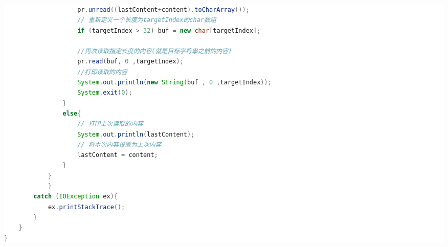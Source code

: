 ``` java
                    pr.unread((lastContent+content).toCharArray());
                    // 重新定义一个长度为targetIndex的char数组
                    if (targetIndex > 32) buf = new char[targetIndex];

                    //再次读取指定长度的内容(就是目标字符串之前的内容)
                    pr.read(buf, 0 ,targetIndex);
                    //打印读取的内容
                    System.out.println(new String(buf , 0 ,targetIndex));
                    System.exit(0);
                }
                else{
                    // 打印上次读取的内容
                    System.out.println(lastContent);
                    // 将本次内容设置为上次内容
                    lastContent = content;
                }
            }
            }
        catch (IOException ex){
            ex.printStackTrace();
        }
    }
}
```